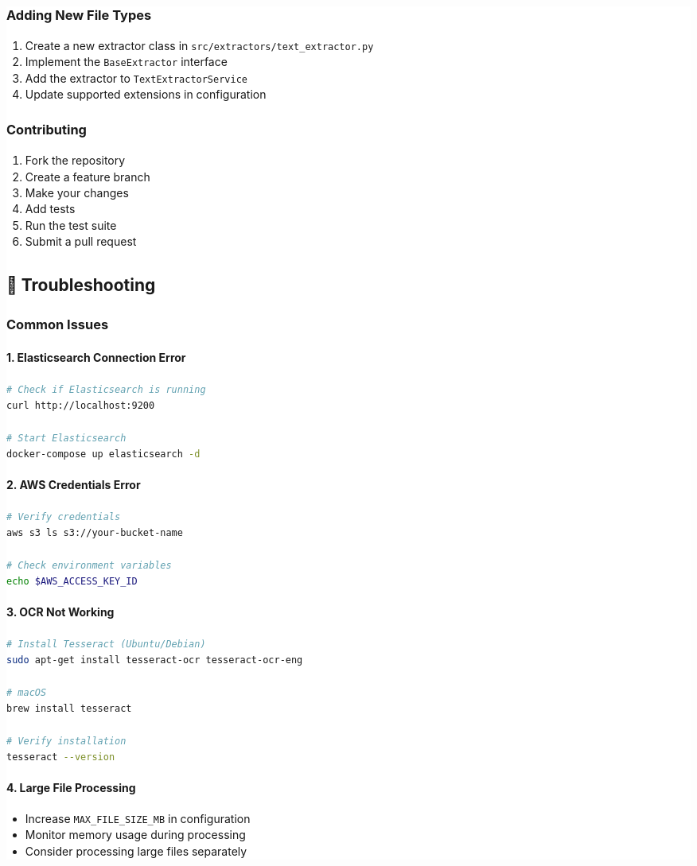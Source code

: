 ### Adding New File Types

1. Create a new extractor class in `src/extractors/text_extractor.py`
2. Implement the `BaseExtractor` interface
3. Add the extractor to `TextExtractorService`
4. Update supported extensions in configuration

### Contributing

1. Fork the repository
2. Create a feature branch
3. Make your changes
4. Add tests
5. Run the test suite
6. Submit a pull request

## 🚨 Troubleshooting

### Common Issues

#### 1. Elasticsearch Connection Error
```bash
# Check if Elasticsearch is running
curl http://localhost:9200

# Start Elasticsearch
docker-compose up elasticsearch -d
```

#### 2. AWS Credentials Error
```bash
# Verify credentials
aws s3 ls s3://your-bucket-name

# Check environment variables
echo $AWS_ACCESS_KEY_ID
```

#### 3. OCR Not Working
```bash
# Install Tesseract (Ubuntu/Debian)
sudo apt-get install tesseract-ocr tesseract-ocr-eng

# macOS
brew install tesseract

# Verify installation
tesseract --version
```

#### 4. Large File Processing
- Increase `MAX_FILE_SIZE_MB` in configuration
- Monitor memory usage during processing
- Consider processing large files separately
